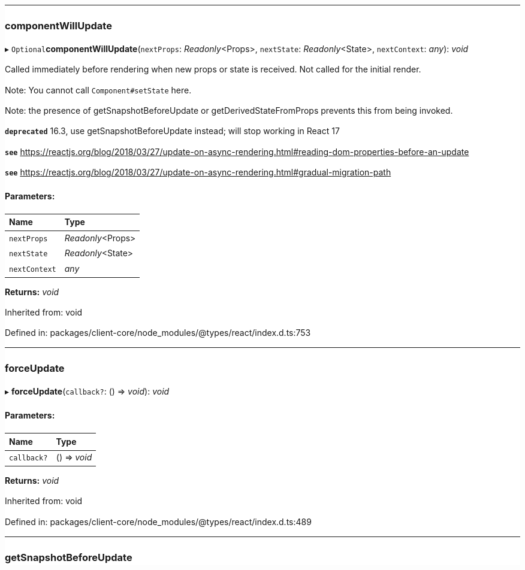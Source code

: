 ___

### componentWillUpdate

▸ `Optional`**componentWillUpdate**(`nextProps`: *Readonly*<Props\>, `nextState`: *Readonly*<State\>, `nextContext`: *any*): *void*

Called immediately before rendering when new props or state is received. Not called for the initial render.

Note: You cannot call `Component#setState` here.

Note: the presence of getSnapshotBeforeUpdate or getDerivedStateFromProps
prevents this from being invoked.

**`deprecated`** 16.3, use getSnapshotBeforeUpdate instead; will stop working in React 17

**`see`** https://reactjs.org/blog/2018/03/27/update-on-async-rendering.html#reading-dom-properties-before-an-update

**`see`** https://reactjs.org/blog/2018/03/27/update-on-async-rendering.html#gradual-migration-path

#### Parameters:

Name | Type |
:------ | :------ |
`nextProps` | *Readonly*<Props\> |
`nextState` | *Readonly*<State\> |
`nextContext` | *any* |

**Returns:** *void*

Inherited from: void

Defined in: packages/client-core/node_modules/@types/react/index.d.ts:753

___

### forceUpdate

▸ **forceUpdate**(`callback?`: () => *void*): *void*

#### Parameters:

Name | Type |
:------ | :------ |
`callback?` | () => *void* |

**Returns:** *void*

Inherited from: void

Defined in: packages/client-core/node_modules/@types/react/index.d.ts:489

___

### getSnapshotBeforeUpdate
